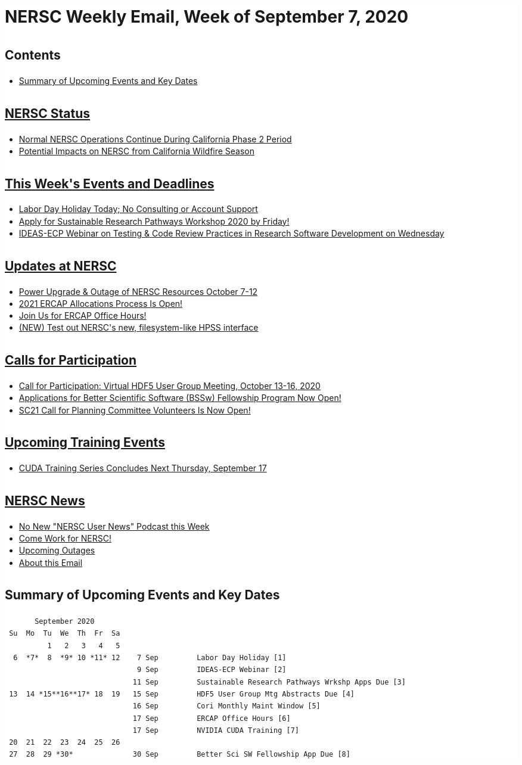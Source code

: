 # NERSC Weekly Email, Week of September 7, 2020 <a name="top"></a> #

## Contents ## 

- [Summary of Upcoming Events and Key Dates](#dates)

## [NERSC Status](#section1) ##

- [Normal NERSC Operations Continue During California Phase 2 Period](#curtailment)
- [Potential Impacts on NERSC from California Wildfire Season](#pspswarn)

## [This Week's Events and Deadlines](#section2) ##

- [Labor Day Holiday Today; No Consulting or Account Support](#laborday)
- [Apply for Sustainable Research Pathways Workshop 2020 by Friday!](#srp2021)
- [IDEAS-ECP Webinar on Testing & Code Review Practices in Research Software Development on Wednesday](#ecpwebinar)

## [Updates at NERSC ](#section3) ##

- [Power Upgrade & Outage of NERSC Resources October 7-12](#powerupgrade)
- [2021 ERCAP Allocations Process Is Open!](#ercap)
- [Join Us for ERCAP Office Hours!](#ercapofficehrs)
- [(NEW) Test out NERSC's new, filesystem-like HPSS interface](#new_hpss)

## [Calls for Participation](#section4) ##

- [Call for Participation: Virtual HDF5 User Group Meeting, October 13-16, 2020](#hugmtg)
- [Applications for Better Scientific Software (BSSw) Fellowship Program Now Open!](#bssw)
- [SC21 Call for Planning Committee Volunteers Is Now Open!](#scvols)

## [Upcoming Training Events ](#section5) ##

- [CUDA Training Series Concludes Next Thursday, September 17](#cudatrain)

## [NERSC News ](#section6) ##

- [No New "NERSC User News" Podcast this Week](#nopodcast)
- [Come Work for NERSC!](#careers)
- [Upcoming Outages](#outages)
- [About this Email](#about)

## Summary of Upcoming Events and Key Dates <a name="dates"/></a> ##

           September 2020   
     Su  Mo  Tu  We  Th  Fr  Sa
              1   2   3   4   5    
      6  *7*  8  *9* 10 *11* 12    7 Sep         Labor Day Holiday [1]
                                   9 Sep         IDEAS-ECP Webinar [2]
                                  11 Sep         Sustainable Research Pathways Wrkshp Apps Due [3]
     13  14 *15**16**17* 18  19   15 Sep         HDF5 User Group Mtg Abstracts Due [4] 
                                  16 Sep         Cori Monthly Maint Window [5] 
                                  17 Sep         ERCAP Office Hours [6]
                                  17 Sep         NVIDIA CUDA Training [7] 
     20  21  22  23  24  25  26 
     27  28  29 *30*              30 Sep         Better Sci SW Fellowship App Due [8]
